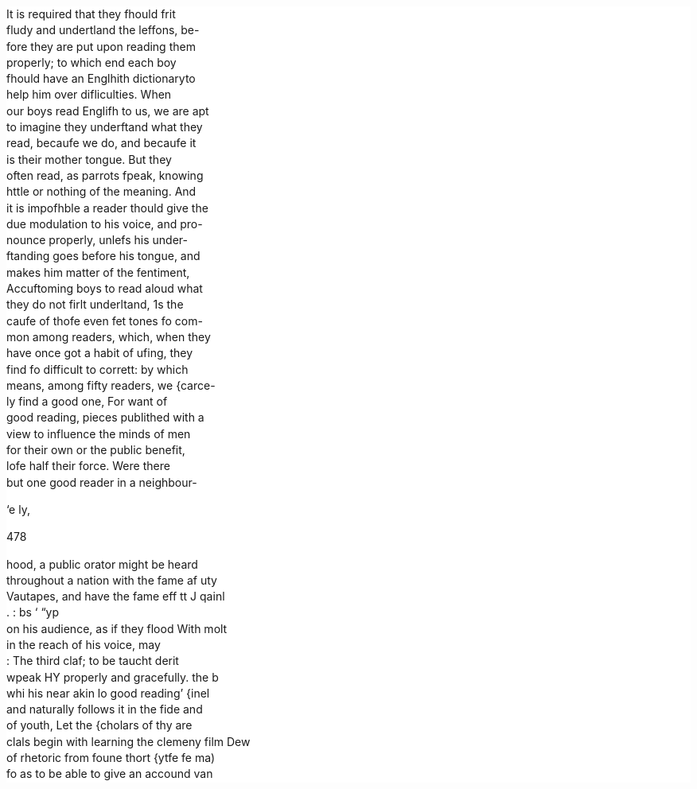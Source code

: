It is required that they fhould frit  
fludy and undertland the leffons, be-  
fore they are put upon reading them  
properly; to which end each boy  
fhould have an Englhith dictionaryto  
help him over difliculties. When  
our boys read Englifh to us, we are apt  
to imagine they underftand what they  
read, becaufe we do, and becaufe it  
is their mother tongue. But they  
often read, as parrots fpeak, knowing  
httle or nothing of the meaning. And  
it is impofhble a reader thould give the  
due modulation to his voice, and pro-  
nounce properly, unlefs his under-  
ftanding goes before his tongue, and  
makes him matter of the fentiment,  
Accuftoming boys to read aloud what  
they do not firlt underltand, 1s the  
caufe of thofe even fet tones fo com-  
mon among readers, which, when they  
have once got a habit of ufing, they  
find fo difficult to corrett: by which  
means, among fifty readers, we {carce-  
ly find a good one, For want of  
good reading, pieces publithed with a  
view to influence the minds of men  
for their own or the public benefit,  
lofe half their force. Were there  
but one good reader in a neighbour-  
  
  
  
  
‘e ly,  
  
  
  
478  
  
  
  
hood, a public orator might be heard  
throughout a nation with the fame af uty  
Vautapes, and have the fame eff tt J qainl  
. : bs ‘ “yp  
on his audience, as if they flood With molt  
in the reach of his voice, may  
: The third claf; to be taucht derit  
wpeak HY properly and gracefully. the b  
whi his near akin lo good reading’ {inel  
and naturally follows it in the fide and  
of youth, Let the {cholars of thy are  
clals begin with learning the clemeny film Dew  
of rhetoric from foune thort {ytfe fe ma)  
fo as to be able to give an accound van  
  